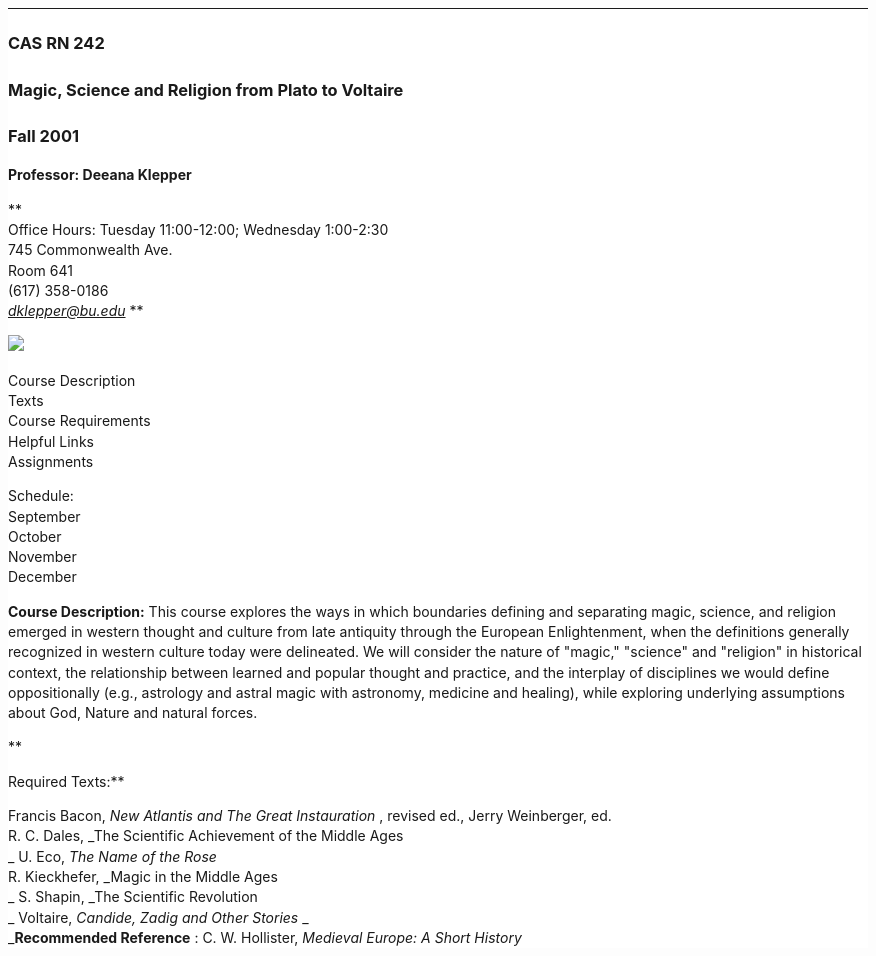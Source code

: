 ****

### **CAS RN 242**

### **Magic, Science and Religion from Plato to Voltaire**

### **Fall 2001**

**Professor: Deeana Klepper**

**  
Office Hours: Tuesday 11:00-12:00; Wednesday 1:00-2:30  
745 Commonwealth Ave.  
Room 641  
(617) 358-0186  
_[dklepper@bu.edu](mailto:dklepper@bu.edu)_ **



**![](astronomer.jpg)**

Course Description  
Texts  
Course Requirements  
Helpful Links  
Assignments  
  
Schedule:  
September  
October  
November  
December

**Course Description:** This course explores the ways in which boundaries
defining and separating magic, science, and religion emerged in western
thought and culture from late antiquity through the European Enlightenment,
when the definitions generally recognized in western culture today were
delineated. We will consider the nature of "magic," "science" and "religion"
in historical context, the relationship between learned and popular thought
and practice, and the interplay of disciplines we would define oppositionally
(e.g., astrology and astral magic with astronomy, medicine and healing), while
exploring underlying assumptions about God, Nature and natural forces.

**  
  
  
Required Texts:**

Francis Bacon, _New Atlantis and The Great Instauration_ , revised ed., Jerry
Weinberger, ed.  
R. C. Dales, _The Scientific Achievement of the Middle Ages  
_ U. Eco, _The Name of the Rose_  
R. Kieckhefer, _Magic in the Middle Ages  
_ S. Shapin, _The Scientific Revolution  
_ Voltaire, _Candide, Zadig and Other Stories_ _  
_**Recommended Reference** : C. W. Hollister, _Medieval Europe: A Short
History_

